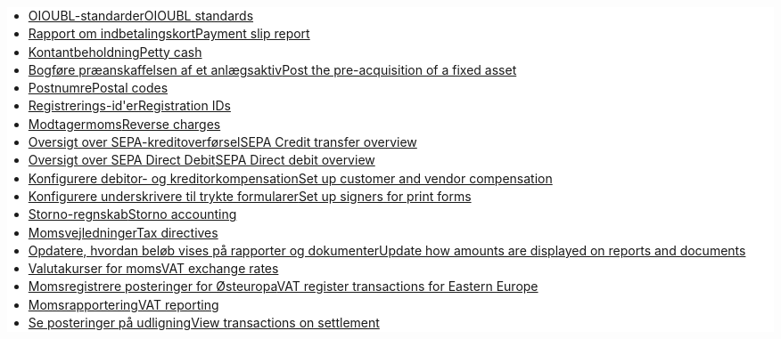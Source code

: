 - [<span data-ttu-id="4e646-227">OIOUBL-standarder</span><span class="sxs-lookup"><span data-stu-id="4e646-227">OIOUBL standards</span></span>](/dynamics365/unified-operations/financials/localizations/emea-oioubl-standards-electronic-invoicing)
- [<span data-ttu-id="4e646-228">Rapport om indbetalingskort</span><span class="sxs-lookup"><span data-stu-id="4e646-228">Payment slip report</span></span>](/dynamics365/unified-operations/financials/localizations/emea-eur-payment-slip-report-giro)
- [<span data-ttu-id="4e646-229">Kontantbeholdning</span><span class="sxs-lookup"><span data-stu-id="4e646-229">Petty cash</span></span>](/dynamics365/unified-operations/financials/localizations/emea-petty-cash)
- [<span data-ttu-id="4e646-230">Bogføre præanskaffelsen af et anlægsaktiv</span><span class="sxs-lookup"><span data-stu-id="4e646-230">Post the pre-acquisition of a fixed asset</span></span>](/dynamics365/unified-operations/financials/localizations/emea-pre-acquisition-acquisition-fixed-asset)
- [<span data-ttu-id="4e646-231">Postnumre</span><span class="sxs-lookup"><span data-stu-id="4e646-231">Postal codes</span></span>](/dynamics365/unified-operations/financials/localizations/emea-import-create-postal-codes-manually)
- [<span data-ttu-id="4e646-232">Registrerings-id'er</span><span class="sxs-lookup"><span data-stu-id="4e646-232">Registration IDs</span></span>](/dynamics365/unified-operations/financials/localizations/emea-registration-ids)
- [<span data-ttu-id="4e646-233">Modtagermoms</span><span class="sxs-lookup"><span data-stu-id="4e646-233">Reverse charges</span></span>](/dynamics365/unified-operations/financials/localizations/emea-reverse-charge)
- [<span data-ttu-id="4e646-234">Oversigt over SEPA-kreditoverførsel</span><span class="sxs-lookup"><span data-stu-id="4e646-234">SEPA Credit transfer overview</span></span>](/dynamics365/unified-operations/financials/accounts-payable/sepa-credit-transfer)
- [<span data-ttu-id="4e646-235">Oversigt over SEPA Direct Debit</span><span class="sxs-lookup"><span data-stu-id="4e646-235">SEPA Direct debit overview</span></span>](/dynamics365/unified-operations/financials/accounts-receivable/sepa-direct-debit-overview)
- [<span data-ttu-id="4e646-236">Konfigurere debitor- og kreditorkompensation</span><span class="sxs-lookup"><span data-stu-id="4e646-236">Set up customer and vendor compensation</span></span>](/dynamics365/unified-operations/financials/localizations/emea-compensation-customer-vendor-transactions)
- [<span data-ttu-id="4e646-237">Konfigurere underskrivere til trykte formularer</span><span class="sxs-lookup"><span data-stu-id="4e646-237">Set up signers for print forms</span></span>](/dynamics365/unified-operations/financials/localizations/emea-set-up-signers-for-printing-forms)
- [<span data-ttu-id="4e646-238">Storno-regnskab</span><span class="sxs-lookup"><span data-stu-id="4e646-238">Storno accounting</span></span>](/dynamics365/unified-operations/financials/localizations/emea-storno)
- [<span data-ttu-id="4e646-239">Momsvejledninger</span><span class="sxs-lookup"><span data-stu-id="4e646-239">Tax directives</span></span>](/dynamics365/unified-operations/financials/localizations/emea-tax-directives)
- [<span data-ttu-id="4e646-240">Opdatere, hvordan beløb vises på rapporter og dokumenter</span><span class="sxs-lookup"><span data-stu-id="4e646-240">Update how amounts are displayed on reports and documents</span></span>](/dynamics365/unified-operations/financials/localizations/emea-amount-printing-forms) 
- [<span data-ttu-id="4e646-241">Valutakurser for moms</span><span class="sxs-lookup"><span data-stu-id="4e646-241">VAT exchange rates</span></span>](/dynamics365/unified-operations/financials/localizations/emea-vat-exchange-rate)
- [<span data-ttu-id="4e646-242">Momsregistrere posteringer for Østeuropa</span><span class="sxs-lookup"><span data-stu-id="4e646-242">VAT register transactions for Eastern Europe</span></span>](/dynamics365/unified-operations/financials/localizations/emea-vat-register-transactions)
- [<span data-ttu-id="4e646-243">Momsrapportering</span><span class="sxs-lookup"><span data-stu-id="4e646-243">VAT reporting</span></span>](/dynamics365/unified-operations/financials/localizations/emea-vat-reporting)
- [<span data-ttu-id="4e646-244">Se posteringer på udligning</span><span class="sxs-lookup"><span data-stu-id="4e646-244">View transactions on settlement</span></span>](/dynamics365/unified-operations/financials/localizations/emea-transactions-settlement-form)
